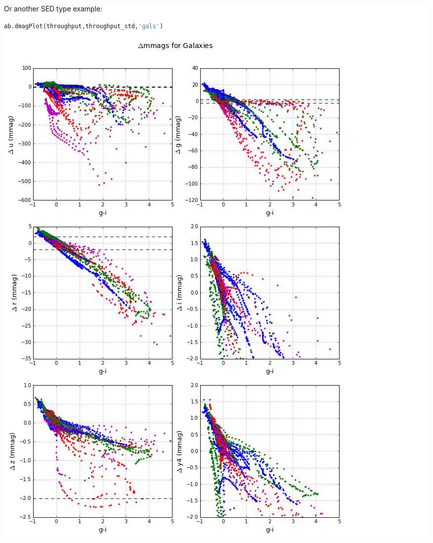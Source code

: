 
Or another SED type example:


```python
ab.dmagPlot(throughput,throughput_std,'gals')
```


![png](output_81_0.png)
